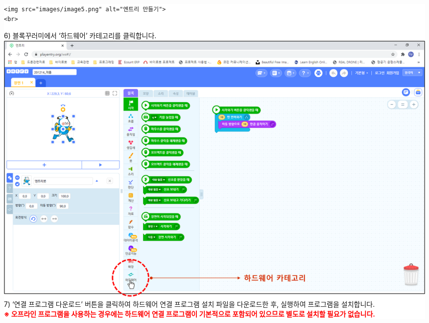     <img src="images/image5.png" alt="엔트리 만들기">
    <br>
</div>
6)	블록꾸러미에서 ‘하드웨어’ 카테고리를 클릭합니다.
<div align="center">
    <img src="images/image6.png" alt="엔트리 하드웨어클릭">
    <br>
</div>
7)	‘연결 프로그램 다운로드’ 버튼을 클릭하여 하드웨어 연결 프로그램 설치 파일을 다운로드한 후, 실행하여 프로그램을 설치합니다.<br>
<font color="red"><b>※ 오프라인 프로그램을 사용하는 경우에는 하드웨어 연결 프로그램이 기본적으로 포함되어 있으므로 별도로 설치할 필요가 없습니다.</b></font><br>